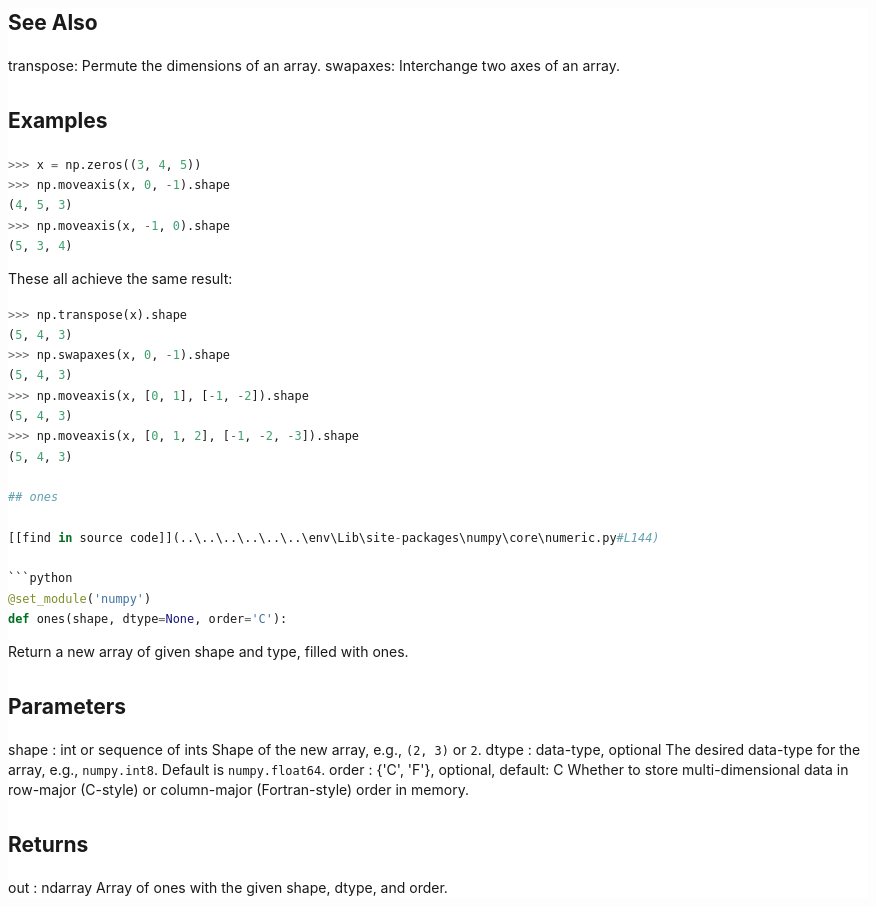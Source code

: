 See Also
--------
transpose: Permute the dimensions of an array.
swapaxes: Interchange two axes of an array.

Examples
--------

```python
>>> x = np.zeros((3, 4, 5))
>>> np.moveaxis(x, 0, -1).shape
(4, 5, 3)
>>> np.moveaxis(x, -1, 0).shape
(5, 3, 4)
```

These all achieve the same result:

```python
>>> np.transpose(x).shape
(5, 4, 3)
>>> np.swapaxes(x, 0, -1).shape
(5, 4, 3)
>>> np.moveaxis(x, [0, 1], [-1, -2]).shape
(5, 4, 3)
>>> np.moveaxis(x, [0, 1, 2], [-1, -2, -3]).shape
(5, 4, 3)

## ones

[[find in source code]](..\..\..\..\..\..\env\Lib\site-packages\numpy\core\numeric.py#L144)

```python
@set_module('numpy')
def ones(shape, dtype=None, order='C'):
```

Return a new array of given shape and type, filled with ones.

Parameters
----------
shape : int or sequence of ints
    Shape of the new array, e.g., ``(2, 3)`` or ``2``.
dtype : data-type, optional
    The desired data-type for the array, e.g., `numpy.int8`.  Default is
    `numpy.float64`.
order : {'C', 'F'}, optional, default: C
    Whether to store multi-dimensional data in row-major
    (C-style) or column-major (Fortran-style) order in
    memory.

Returns
-------
out : ndarray
    Array of ones with the given shape, dtype, and order.
